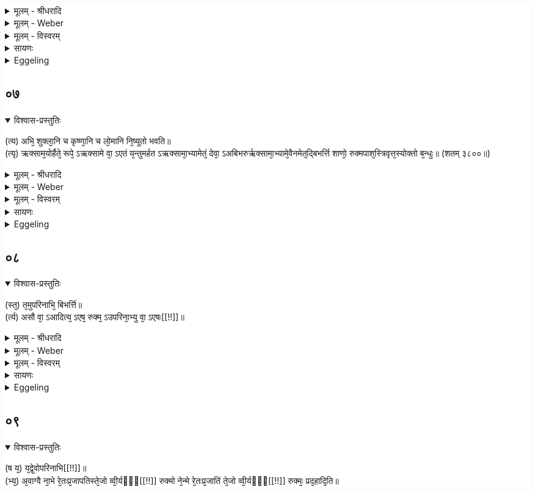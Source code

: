 <details><summary>मूलम् - श्रीधरादि</summary></details>

<details><summary>मूलम् - Weber</summary></details>

<details><summary>मूलम् - विस्वरम्</summary></details>

<details><summary>सायणः</summary></details>

<details><summary>Eggeling</summary></details>


## ०७


<details open><summary>विश्वास-प्रस्तुतिः</summary>

(त्य) अभि᳘ शुक्ला᳘नि च कृष्णा᳘नि च लो᳘मानि नि᳘ष्यूतो भवति॥  
(त्यृ) ऋक्साम᳘योर्हैते᳘ रूपे᳘ ऽऋक्सामे वा᳘ ऽएतं य᳘न्तुमर्हत ऽऋक्सामा᳘भ्यामेतं᳘ देवा᳘ ऽअबिभरुर्ऋक्सामा᳘भ्यामे᳘वैनमेत᳘द्बिभर्त्ति शाणो᳘ रुक्मपाश᳘स्त्रिवृत्त᳘स्योक्तो ब᳘न्धुः॥ (शतम् ३८००॥)
</details>

<details><summary>मूलम् - श्रीधरादि</summary></details>

<details><summary>मूलम् - Weber</summary></details>

<details><summary>मूलम् - विस्वरम्</summary></details>

<details><summary>सायणः</summary></details>

<details><summary>Eggeling</summary></details>


## ०८


<details open><summary>विश्वास-प्रस्तुतिः</summary>

(स्त᳘) त᳘मुपरिनाभि᳘ बिभर्त्ति॥  
(र्त्य) असौ वा᳘ ऽआदित्य᳘ ऽएष᳘ रुक्म᳘ ऽउपरिना᳘भ्यु वा᳘ ऽएषः[[!!]]॥
</details>

<details><summary>मूलम् - श्रीधरादि</summary></details>

<details><summary>मूलम् - Weber</summary></details>

<details><summary>मूलम् - विस्वरम्</summary></details>

<details><summary>सायणः</summary></details>

<details><summary>Eggeling</summary></details>


## ०९


<details open><summary>विश्वास-प्रस्तुतिः</summary>

(ष य᳘) य᳘द्वे᳘वोपरिनाभि[[!!]]॥  
(भ्य᳘) अ᳘वाग्वै ना᳘भे रे᳘तःप्र᳘जापतिस्ते᳘जो व्वी᳘र्यᳫँ᳭[[!!]] रुक्मो ने᳘न्मे रे᳘तःप्र᳘जातिं ते᳘जो व्वी᳘र्यᳫँ᳭[[!!]] रुक्मः᳘ प्रद᳘हादि᳘ति॥
</details>
